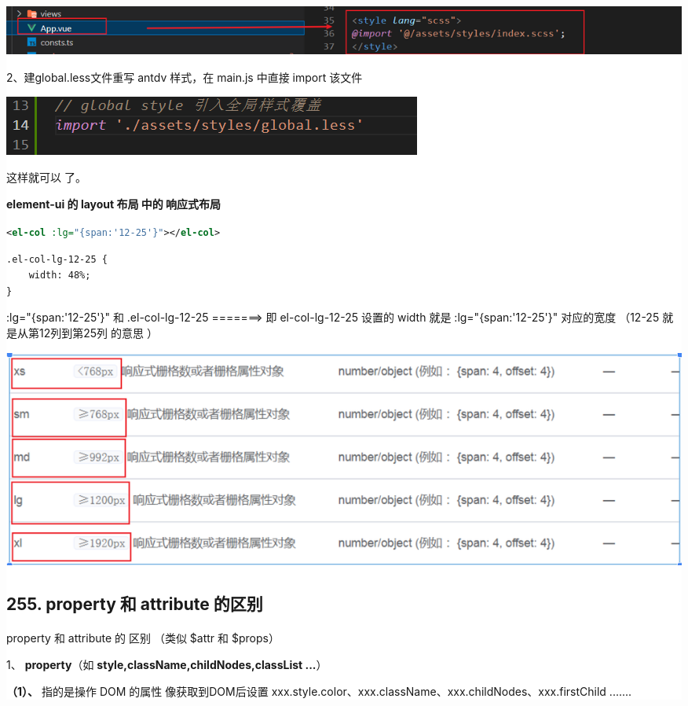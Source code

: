 ![](../../assets/images/WEBRESOURCEa198f7db22bd2797d585e1c118802892截图.png)

2、建global.less文件重写 antdv 样式，在 main.js 中直接 import 该文件

![](../../assets/images/WEBRESOURCE2a0fddc163be903ef2329434656dd1a4截图.png)

这样就可以 了。

**element-ui 的 layout 布局 中的 响应式布局**

```xml
<el-col :lg="{span:'12-25'}"></el-col>
```

```xml
.el-col-lg-12-25 {
    width: 48%;
}
```

:lg="{span:'12-25'}" 和 .el-col-lg-12-25 =======> 即 el-col-lg-12-25 设置的 width 就是 :lg="{span:'12-25'}" 对应的宽度 （12-25 就是从第12列到第25列 的意思 ）

![](../../assets/images/WEBRESOURCE457599bab53401971afe485161862ec4截图.png)

## 255. property 和 attribute 的区别

property 和 attribute 的 区别 （类似 $attr 和 $props）

1、 **property**（如 **style,className,childNodes,classList ...**）

**（1）、** 指的是操作 DOM 的属性 像获取到DOM后设置 xxx.style.color、xxx.className、xxx.childNodes、xxx.firstChild .......
